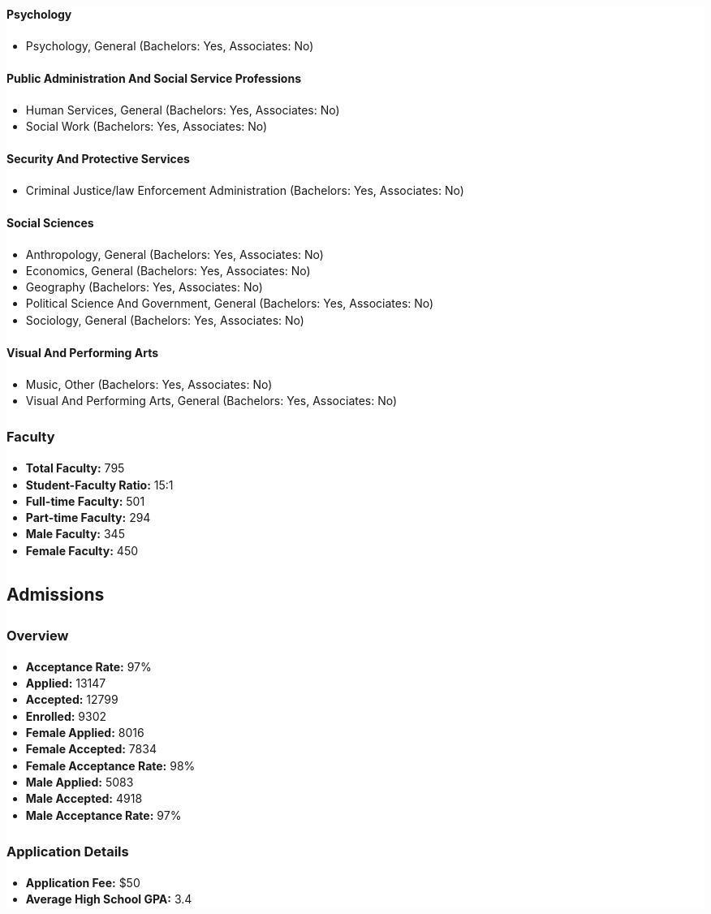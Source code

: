 #### Psychology

- Psychology, General (Bachelors: Yes, Associates: No)

#### Public Administration And Social Service Professions

- Human Services, General (Bachelors: Yes, Associates: No)
- Social Work (Bachelors: Yes, Associates: No)

#### Security And Protective Services

- Criminal Justice/law Enforcement Administration (Bachelors: Yes, Associates: No)

#### Social Sciences

- Anthropology, General (Bachelors: Yes, Associates: No)
- Economics, General (Bachelors: Yes, Associates: No)
- Geography (Bachelors: Yes, Associates: No)
- Political Science And Government, General (Bachelors: Yes, Associates: No)
- Sociology, General (Bachelors: Yes, Associates: No)

#### Visual And Performing Arts

- Music, Other (Bachelors: Yes, Associates: No)
- Visual And Performing Arts, General (Bachelors: Yes, Associates: No)

### Faculty

- **Total Faculty:** 795
- **Student-Faculty Ratio:** 15:1
- **Full-time Faculty:** 501
- **Part-time Faculty:** 294
- **Male Faculty:** 345
- **Female Faculty:** 450

## Admissions

### Overview

- **Acceptance Rate:** 97%
- **Applied:** 13147
- **Accepted:** 12799
- **Enrolled:** 9302
- **Female Applied:** 8016
- **Female Accepted:** 7834
- **Female Acceptance Rate:** 98%
- **Male Applied:** 5083
- **Male Accepted:** 4918
- **Male Acceptance Rate:** 97%

### Application Details

- **Application Fee:** $50
- **Average High School GPA:** 3.4
